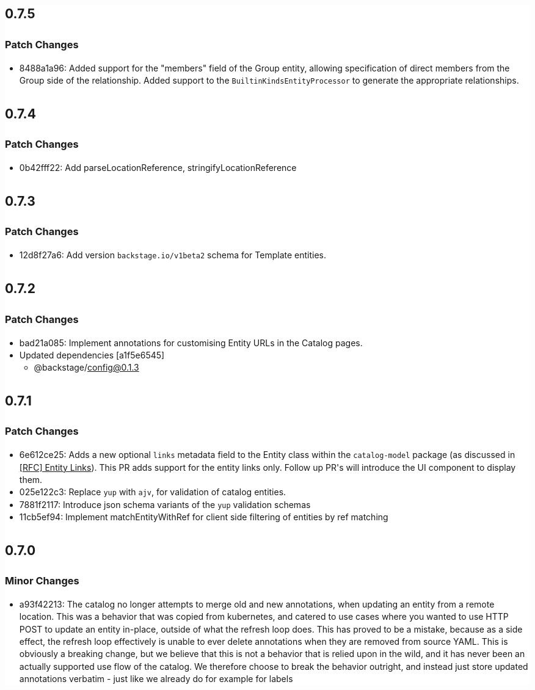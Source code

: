 ## 0.7.5

### Patch Changes

- 8488a1a96: Added support for the "members" field of the Group entity, allowing specification of
  direct members from the Group side of the relationship. Added support to the
  `BuiltinKindsEntityProcessor` to generate the appropriate relationships.

## 0.7.4

### Patch Changes

- 0b42fff22: Add parseLocationReference, stringifyLocationReference

## 0.7.3

### Patch Changes

- 12d8f27a6: Add version `backstage.io/v1beta2` schema for Template entities.

## 0.7.2

### Patch Changes

- bad21a085: Implement annotations for customising Entity URLs in the Catalog pages.
- Updated dependencies [a1f5e6545]
  - @backstage/config@0.1.3

## 0.7.1

### Patch Changes

- 6e612ce25: Adds a new optional `links` metadata field to the Entity class within the `catalog-model` package (as discussed in [[RFC] Entity Links](https://github.com/backstage/backstage/issues/3787)). This PR adds support for the entity links only. Follow up PR's will introduce the UI component to display them.
- 025e122c3: Replace `yup` with `ajv`, for validation of catalog entities.
- 7881f2117: Introduce json schema variants of the `yup` validation schemas
- 11cb5ef94: Implement matchEntityWithRef for client side filtering of entities by ref matching

## 0.7.0

### Minor Changes

- a93f42213: The catalog no longer attempts to merge old and new annotations, when updating an entity from a remote location. This was a behavior that was copied from kubernetes, and catered to use cases where you wanted to use HTTP POST to update an entity in-place, outside of what the refresh loop does. This has proved to be a mistake, because as a side effect, the refresh loop effectively is unable to ever delete annotations when they are removed from source YAML. This is obviously a breaking change, but we believe that this is not a behavior that is relied upon in the wild, and it has never been an actually supported use flow of the catalog. We therefore choose to break the behavior outright, and instead just store updated annotations verbatim - just like we already do for example for labels
